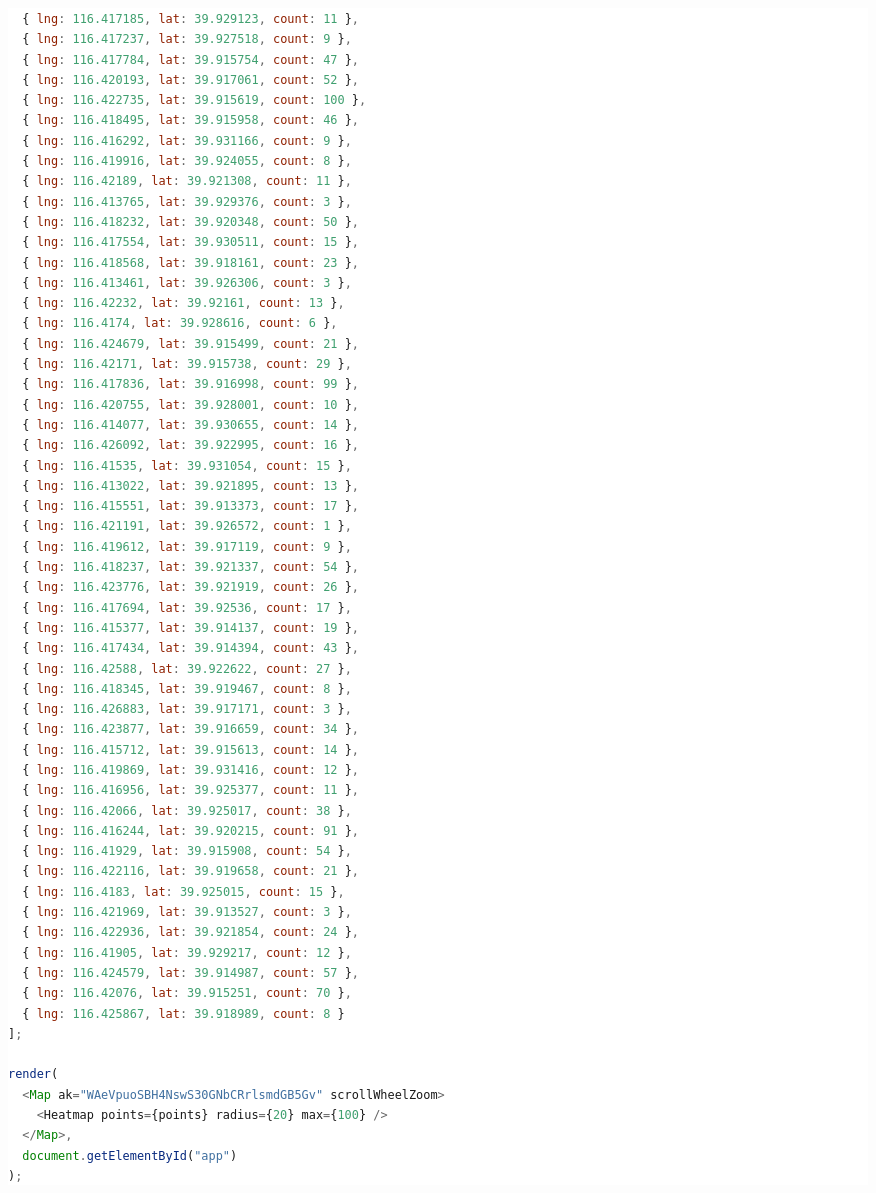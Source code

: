 ```js
  { lng: 116.417185, lat: 39.929123, count: 11 },
  { lng: 116.417237, lat: 39.927518, count: 9 },
  { lng: 116.417784, lat: 39.915754, count: 47 },
  { lng: 116.420193, lat: 39.917061, count: 52 },
  { lng: 116.422735, lat: 39.915619, count: 100 },
  { lng: 116.418495, lat: 39.915958, count: 46 },
  { lng: 116.416292, lat: 39.931166, count: 9 },
  { lng: 116.419916, lat: 39.924055, count: 8 },
  { lng: 116.42189, lat: 39.921308, count: 11 },
  { lng: 116.413765, lat: 39.929376, count: 3 },
  { lng: 116.418232, lat: 39.920348, count: 50 },
  { lng: 116.417554, lat: 39.930511, count: 15 },
  { lng: 116.418568, lat: 39.918161, count: 23 },
  { lng: 116.413461, lat: 39.926306, count: 3 },
  { lng: 116.42232, lat: 39.92161, count: 13 },
  { lng: 116.4174, lat: 39.928616, count: 6 },
  { lng: 116.424679, lat: 39.915499, count: 21 },
  { lng: 116.42171, lat: 39.915738, count: 29 },
  { lng: 116.417836, lat: 39.916998, count: 99 },
  { lng: 116.420755, lat: 39.928001, count: 10 },
  { lng: 116.414077, lat: 39.930655, count: 14 },
  { lng: 116.426092, lat: 39.922995, count: 16 },
  { lng: 116.41535, lat: 39.931054, count: 15 },
  { lng: 116.413022, lat: 39.921895, count: 13 },
  { lng: 116.415551, lat: 39.913373, count: 17 },
  { lng: 116.421191, lat: 39.926572, count: 1 },
  { lng: 116.419612, lat: 39.917119, count: 9 },
  { lng: 116.418237, lat: 39.921337, count: 54 },
  { lng: 116.423776, lat: 39.921919, count: 26 },
  { lng: 116.417694, lat: 39.92536, count: 17 },
  { lng: 116.415377, lat: 39.914137, count: 19 },
  { lng: 116.417434, lat: 39.914394, count: 43 },
  { lng: 116.42588, lat: 39.922622, count: 27 },
  { lng: 116.418345, lat: 39.919467, count: 8 },
  { lng: 116.426883, lat: 39.917171, count: 3 },
  { lng: 116.423877, lat: 39.916659, count: 34 },
  { lng: 116.415712, lat: 39.915613, count: 14 },
  { lng: 116.419869, lat: 39.931416, count: 12 },
  { lng: 116.416956, lat: 39.925377, count: 11 },
  { lng: 116.42066, lat: 39.925017, count: 38 },
  { lng: 116.416244, lat: 39.920215, count: 91 },
  { lng: 116.41929, lat: 39.915908, count: 54 },
  { lng: 116.422116, lat: 39.919658, count: 21 },
  { lng: 116.4183, lat: 39.925015, count: 15 },
  { lng: 116.421969, lat: 39.913527, count: 3 },
  { lng: 116.422936, lat: 39.921854, count: 24 },
  { lng: 116.41905, lat: 39.929217, count: 12 },
  { lng: 116.424579, lat: 39.914987, count: 57 },
  { lng: 116.42076, lat: 39.915251, count: 70 },
  { lng: 116.425867, lat: 39.918989, count: 8 }
];

render(
  <Map ak="WAeVpuoSBH4NswS30GNbCRrlsmdGB5Gv" scrollWheelZoom>
    <Heatmap points={points} radius={20} max={100} />
  </Map>,
  document.getElementById("app")
);
```
